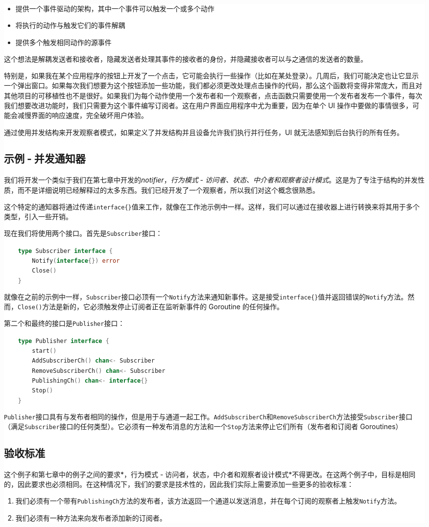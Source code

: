 +   提供一个事件驱动的架构，其中一个事件可以触发一个或多个动作

+   将执行的动作与触发它们的事件解耦

+   提供多个触发相同动作的源事件

这个想法是解耦发送者和接收者，隐藏发送者处理其事件的接收者的身份，并隐藏接收者可以与之通信的发送者的数量。

特别是，如果我在某个应用程序的按钮上开发了一个点击，它可能会执行一些操作（比如在某处登录）。几周后，我们可能决定也让它显示一个弹出窗口。如果每次我们想要为这个按钮添加一些功能，我们都必须更改处理点击操作的代码，那么这个函数将变得非常庞大，而且对其他项目的可移植性也不是很好。如果我们为每个动作使用一个发布者和一个观察者，点击函数只需要使用一个发布者发布一个事件，每次我们想要改进功能时，我们只需要为这个事件编写订阅者。这在用户界面应用程序中尤为重要，因为在单个 UI 操作中要做的事情很多，可能会减慢界面的响应速度，完全破坏用户体验。

通过使用并发结构来开发观察者模式，如果定义了并发结构并且设备允许我们执行并行任务，UI 就无法感知到后台执行的所有任务。

## 示例 - 并发通知器

我们将开发一个类似于我们在第七章中开发的*notifier*，*行为模式 - 访问者、状态、中介者和观察者设计模式*。这是为了专注于结构的并发性质，而不是详细说明已经解释过的太多东西。我们已经开发了一个观察者，所以我们对这个概念很熟悉。

这个特定的通知器将通过传递`interface{}`值来工作，就像在工作池示例中一样。这样，我们可以通过在接收器上进行转换来将其用于多个类型，引入一些开销。

现在我们将使用两个接口。首先是`Subscriber`接口：

```go
    type Subscriber interface { 
        Notify(interface{}) error 
        Close() 
    } 

```

就像在之前的示例中一样，`Subscriber`接口必顶有一个`Notify`方法来通知新事件。这是接受`interface{}`值并返回错误的`Notify`方法。然而，`Close()`方法是新的，它必须触发停止订阅者正在监听新事件的 Goroutine 的任何操作。

第二个和最终的接口是`Publisher`接口：

```go
    type Publisher interface { 
        start() 
        AddSubscriberCh() chan<- Subscriber 
        RemoveSubscriberCh() chan<- Subscriber 
        PublishingCh() chan<- interface{} 
        Stop() 
    } 

```

`Publisher`接口具有与发布者相同的操作，但是用于与通道一起工作。`AddSubscriberCh`和`RemoveSubscriberCh`方法接受`Subscriber`接口（满足`Subscriber`接口的任何类型）。它必须有一种发布消息的方法和一个`Stop`方法来停止它们所有（发布者和订阅者 Goroutines）

## 验收标准

这个例子和第七章中的例子之间的要求*，行为模式 - 访问者，状态，中介者和观察者设计模式*不得更改。在这两个例子中，目标是相同的，因此要求也必须相同。在这种情况下，我们的要求是技术性的，因此我们实际上需要添加一些更多的验收标准：

1.  我们必须有一个带有`PublishingCh`方法的发布者，该方法返回一个通道以发送消息，并在每个订阅的观察者上触发`Notify`方法。

1.  我们必须有一种方法来向发布者添加新的订阅者。
